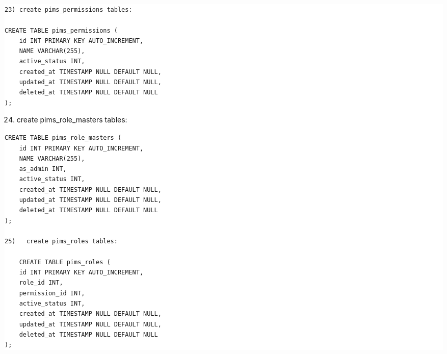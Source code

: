    23) create pims_permissions tables:

    CREATE TABLE pims_permissions (
	    id INT PRIMARY KEY AUTO_INCREMENT,
	    NAME VARCHAR(255),
		active_status INT,
	    created_at TIMESTAMP NULL DEFAULT NULL,
	    updated_at TIMESTAMP NULL DEFAULT NULL,
	    deleted_at TIMESTAMP NULL DEFAULT NULL
	);

24)  create pims_role_masters tables:

	CREATE TABLE pims_role_masters (
	    id INT PRIMARY KEY AUTO_INCREMENT,
	    NAME VARCHAR(255),
	    as_admin INT,
	    active_status INT,
	    created_at TIMESTAMP NULL DEFAULT NULL,
	    updated_at TIMESTAMP NULL DEFAULT NULL,
	    deleted_at TIMESTAMP NULL DEFAULT NULL
	);

	25)   create pims_roles tables:

		CREATE TABLE pims_roles (
	    id INT PRIMARY KEY AUTO_INCREMENT,
	    role_id INT,
	    permission_id INT,
	    active_status INT,
	    created_at TIMESTAMP NULL DEFAULT NULL,
	    updated_at TIMESTAMP NULL DEFAULT NULL,
	    deleted_at TIMESTAMP NULL DEFAULT NULL
	);